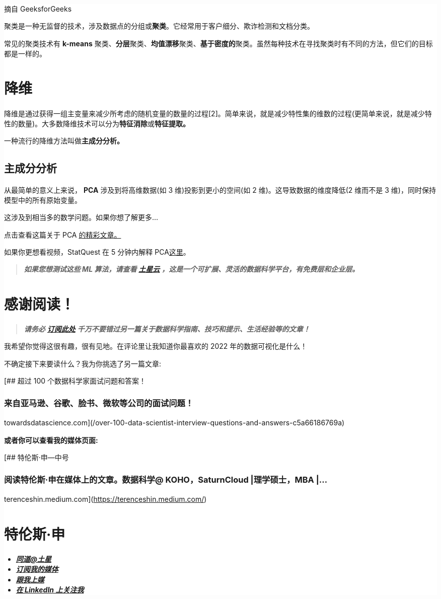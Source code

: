 摘自 GeeksforGeeks

聚类是一种无监督的技术，涉及数据点的分组或**聚类**。它经常用于客户细分、欺诈检测和文档分类。

常见的聚类技术有 **k-means** 聚类、**分层**聚类、**均值漂移**聚类、**基于密度的**聚类。虽然每种技术在寻找聚类时有不同的方法，但它们的目标都是一样的。

# 降维

降维是通过获得一组主变量来减少所考虑的随机变量的数量的过程[2]。简单来说，就是减少特性集的维数的过程(更简单来说，就是减少特性的数量)。大多数降维技术可以分为**特征消除**或**特征提取。**

一种流行的降维方法叫做**主成分分析。**

## 主成分分析

从最简单的意义上来说， **PCA** 涉及到将高维数据(如 3 维)投影到更小的空间(如 2 维)。这导致数据的维度降低(2 维而不是 3 维)，同时保持模型中的所有原始变量。

这涉及到相当多的数学问题。如果你想了解更多…

点击查看这篇关于 PCA [的精彩文章。](/a-one-stop-shop-for-principal-component-analysis-5582fb7e0a9c)

如果你更想看视频，StatQuest 在 5 分钟内解释 PCA[这里](https://www.youtube.com/watch?v=HMOI_lkzW08&vl=en)。

> ***如果您想测试这些 ML 算法，请查看*** [***土星云***](https://saturncloud.io/?utm_source=Medium+&utm_medium=TDS&utm_campaign=Terence+Shin&utm_term=All+Machine+Learning+Models+Explained+in+6+Minutes) ***，这是一个可扩展、灵活的数据科学平台，有免费层和企业层。***

# 感谢阅读！

> ***请务必*** [***订阅此处***](https://terenceshin.medium.com/membership) ***千万不要错过另一篇关于数据科学指南、技巧和提示、生活经验等的文章！***

我希望你觉得这很有趣，很有见地。在评论里让我知道你最喜欢的 2022 年的数据可视化是什么！

不确定接下来要读什么？我为你挑选了另一篇文章:

[](/over-100-data-scientist-interview-questions-and-answers-c5a66186769a) [## 超过 100 个数据科学家面试问题和答案！

### 来自亚马逊、谷歌、脸书、微软等公司的面试问题！

towardsdatascience.com](/over-100-data-scientist-interview-questions-and-answers-c5a66186769a) 

**或者你可以查看我的媒体页面:**

[](https://terenceshin.medium.com/) [## 特伦斯·申—中号

### 阅读特伦斯·申在媒体上的文章。数据科学@ KOHO，SaturnCloud |理学硕士，MBA |…

terenceshin.medium.com](https://terenceshin.medium.com/) 

# 特伦斯·申

*   [***同道@土星***](https://saturncloud.io/?utm_source=TerenceShinMedium+&utm_medium=Medium&utm_campaign=TerenceShinFellow&utm_term=the-10-best-data-visualizations-of-2022)
*   [***订阅我的媒体***](https://terenceshin.medium.com/membership)
*   [***跟我上媒***](https://medium.com/@terenceshin)
*   [***在 LinkedIn 上关注我***](https://www.linkedin.com/in/terenceshin/)